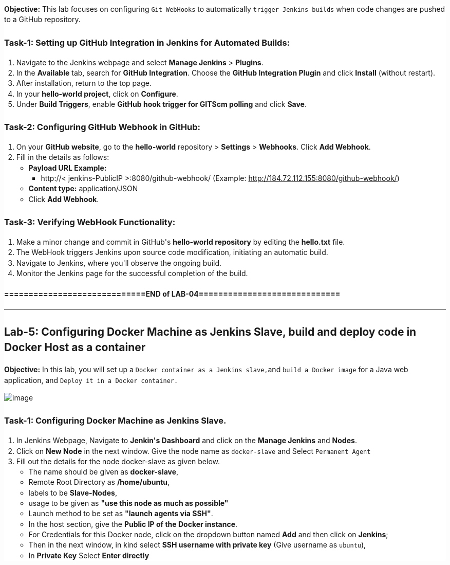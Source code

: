 **Objective:**
This lab focuses on configuring `Git WebHooks` to automatically `trigger Jenkins builds` when code changes are pushed to a GitHub repository.

### Task-1: Setting up GitHub Integration in Jenkins for Automated Builds:

1. Navigate to the Jenkins webpage and select **Manage Jenkins** > **Plugins**.
2. In the **Available** tab, search for **GitHub Integration**. Choose the **GitHub Integration Plugin** and click **Install** (without restart).
3. After installation, return to the top page.
4. In your **hello-world project**, click on **Configure**.
5. Under **Build Triggers**, enable **GitHub hook trigger for GITScm polling** and click **Save**.

### Task-2: Configuring GitHub Webhook in GitHub:

1. On your **GitHub website**, go to the **hello-world** repository > **Settings** > **Webhooks**. Click **Add Webhook**.
2. Fill in the details as follows:
   - **Payload URL Example:**
     - http://< jenkins-PublicIP >:8080/github-webhook/ (Example: http://184.72.112.155:8080/github-webhook/)
   - **Content type:** application/JSON
   - Click **Add Webhook**.

### Task-3: Verifying WebHook Functionality:

1. Make a minor change and commit in GitHub's **hello-world repository** by editing the **hello.txt** file.
2. The WebHook triggers Jenkins upon source code modification, initiating an automatic build.
3. Navigate to Jenkins, where you'll observe the ongoing build.
4. Monitor the Jenkins page for the successful completion of the build.

#### =============================END of LAB-04=============================
---
## Lab-5: Configuring Docker Machine as Jenkins Slave, build and deploy code in Docker Host as a container

**Objective:**
In this lab, you will set up a `Docker container as a Jenkins slave,`and `build a Docker image` for a Java web application, and `Deploy it in a Docker container.`

![image](https://github.com/janjiralakirankumar/DevOpsEssentials/assets/137407373/9139c0b6-2571-4606-84d0-22dac79d479e)

### Task-1: Configuring Docker Machine as Jenkins Slave.

1. In Jenkins Webpage, Navigate to **Jenkin's Dashboard** and click on the **Manage Jenkins** and **Nodes**.
2. Click on **New Node** in the next window. Give the node name as `docker-slave` and Select `Permanent Agent`
3. Fill out the details for the node docker-slave as given below.
   * The name should be given as **docker-slave**,
   * Remote Root Directory as **/home/ubuntu**,
   * labels to be **Slave-Nodes**,
   * usage to be given as **"use this node as much as possible"**
   * Launch method to be set as **"launch agents via SSH"**.
   * In the host section, give the **Public IP of the Docker instance**.
   * For Credentials for this Docker node, click on the dropdown button named **Add** and then click on **Jenkins**;
   * Then in the next window, in kind select **SSH username with private key** (Give username as `ubuntu`),
   * In **Private Key** Select **Enter directly**
   